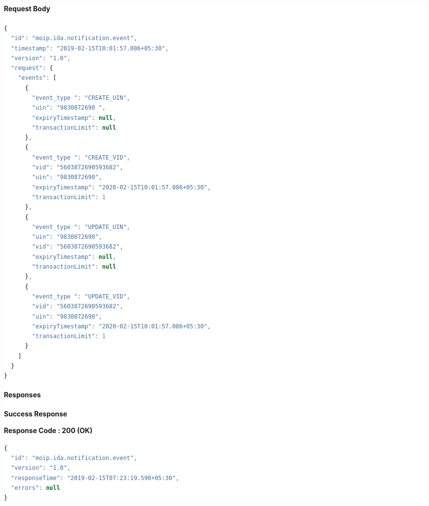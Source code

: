 #### Request Body

```javascript
{
  "id": "moip.ida.notification.event",
  "timestamp": "2019-02-15T10:01:57.086+05:30",
  "version": "1.0",
  "request": {
    "events": [
      {
        "event_type ": "CREATE_UIN",
        "uin": "9830872690 ",
        "expiryTimestamp": null,
        "transactionLimit": null
      },
      {
        "event_type ": "CREATE_VID",
        "vid": "5603872690593682",
        "uin": "9830872690",
        "expiryTimestamp": "2020-02-15T10:01:57.086+05:30",
        "transactionLimit": 1
      },
      {
        "event_type ": "UPDATE_UIN",
        "uin": "9830872690",
        "vid": "5603872690593682",
        "expiryTimestamp": null,
        "transactionLimit": null
      },
      {
        "event_type ": "UPDATE_VID",
        "vid": "5603872690593682",
        "uin": "9830872690",
        "expiryTimestamp": "2020-02-15T10:01:57.086+05:30",
        "transactionLimit": 1
      }
    ]
  }
}
```

#### Responses

**Success Response**

**Response Code : 200 \(OK\)**

```javascript
{
  "id": "moip.ida.notification.event",
  "version": "1.0",
  "responseTime": "2019-02-15T07:23:19.590+05:30",
  "errors": null
}
```

